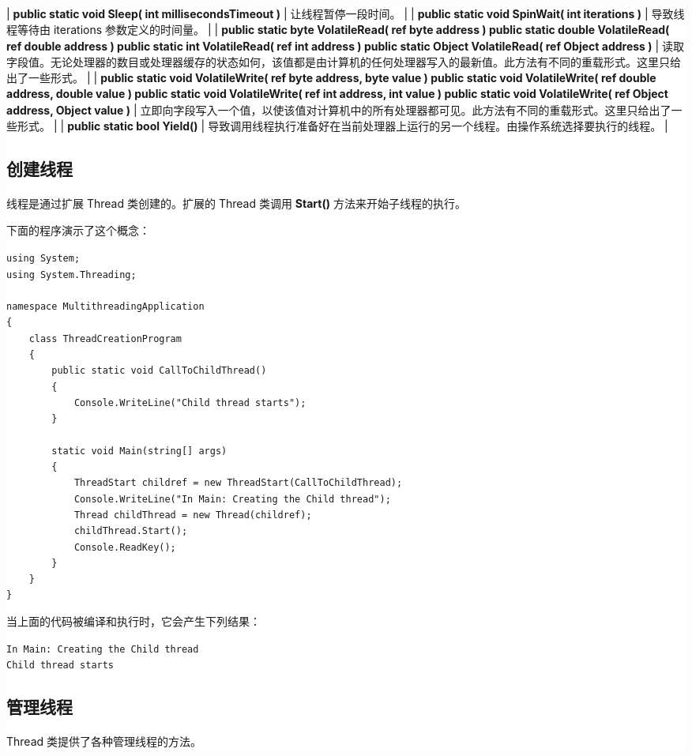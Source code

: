 | **public static void Sleep( int millisecondsTimeout )** | 让线程暂停一段时间。 |
| **public static void SpinWait( int iterations )** | 导致线程等待由 iterations 参数定义的时间量。 |
| **public static byte VolatileRead( ref byte address ) public static double VolatileRead( ref double address ) public static int VolatileRead( ref int address ) public static Object VolatileRead( ref Object address )** | 读取字段值。无论处理器的数目或处理器缓存的状态如何，该值都是由计算机的任何处理器写入的最新值。此方法有不同的重载形式。这里只给出了一些形式。 |
| **public static void VolatileWrite( ref byte address, byte value ) public static void VolatileWrite( ref double address, double value ) public static void VolatileWrite( ref int address, int value ) public static void VolatileWrite( ref Object address, Object value )** | 立即向字段写入一个值，以使该值对计算机中的所有处理器都可见。此方法有不同的重载形式。这里只给出了一些形式。 |
| **public static bool Yield()** | 导致调用线程执行准备好在当前处理器上运行的另一个线程。由操作系统选择要执行的线程。 |

## 创建线程

线程是通过扩展 Thread 类创建的。扩展的 Thread 类调用 **Start()** 方法来开始子线程的执行。

下面的程序演示了这个概念：

```
using System;
using System.Threading;

namespace MultithreadingApplication
{
    class ThreadCreationProgram
    {
        public static void CallToChildThread()
        {
            Console.WriteLine("Child thread starts");
        }

        static void Main(string[] args)
        {
            ThreadStart childref = new ThreadStart(CallToChildThread);
            Console.WriteLine("In Main: Creating the Child thread");
            Thread childThread = new Thread(childref);
            childThread.Start();
            Console.ReadKey();
        }
    }
}

```

当上面的代码被编译和执行时，它会产生下列结果：

```
In Main: Creating the Child thread
Child thread starts

```

## 管理线程

Thread 类提供了各种管理线程的方法。
